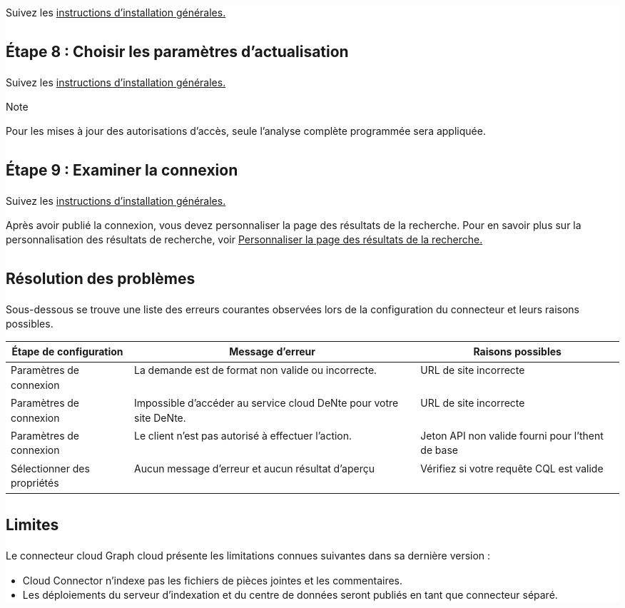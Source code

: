 Suivez les [instructions d’installation générales.](./configure-connector.md)

## <a name="step-8-choose-refresh-settings"></a>Étape 8 : Choisir les paramètres d’actualisation

Suivez les [instructions d’installation générales.](./configure-connector.md)

>[!NOTE]
>Pour les mises à jour des autorisations d’accès, seule l’analyse complète programmée sera appliquée.

## <a name="step-9-review-connection"></a>Étape 9 : Examiner la connexion

Suivez les [instructions d’installation générales.](./configure-connector.md)

Après avoir publié la connexion, vous devez personnaliser la page des résultats de la recherche. Pour en savoir plus sur la personnalisation des résultats de recherche, voir [Personnaliser la page des résultats de la recherche.](/microsoftsearch/configure-connector#next-steps-customize-the-search-results-page)

## <a name="troubleshooting"></a>Résolution des problèmes
Sous-dessous se trouve une liste des erreurs courantes observées lors de la configuration du connecteur et leurs raisons possibles.

| Étape de configuration | Message d’erreur | Raisons possibles |
| ------------ | ------------ | ------------ |
| Paramètres de connexion | La demande est de format non valide ou incorrecte. | URL de site incorrecte |
| Paramètres de connexion | Impossible d’accéder au service cloud DeNte pour votre site DeNte. | URL de site incorrecte |
| Paramètres de connexion | Le client n’est pas autorisé à effectuer l’action. | Jeton API non valide fourni pour l’thent de base |
| Sélectionner des propriétés | Aucun message d’erreur et aucun résultat d’aperçu | Vérifiez si votre requête CQL est valide |

## <a name="limitations"></a>Limites
Le connecteur cloud Graph cloud présente les limitations connues suivantes dans sa dernière version :

- Cloud Connector n’indexe pas les fichiers de pièces jointes et les commentaires.
- Les déploiements du serveur d’indexation et du centre de données seront publiés en tant que connecteur séparé.